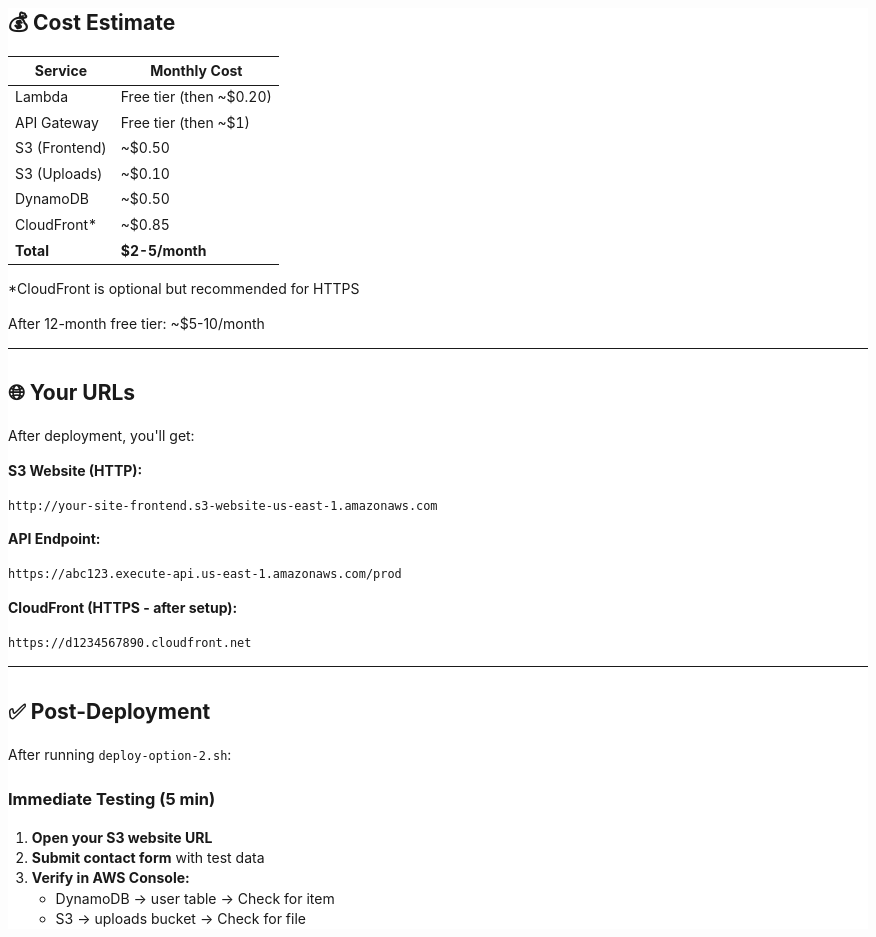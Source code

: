 
## 💰 Cost Estimate

| Service | Monthly Cost |
|---------|--------------|
| Lambda | Free tier (then ~$0.20) |
| API Gateway | Free tier (then ~$1) |
| S3 (Frontend) | ~$0.50 |
| S3 (Uploads) | ~$0.10 |
| DynamoDB | ~$0.50 |
| CloudFront* | ~$0.85 |
| **Total** | **$2-5/month** |

*CloudFront is optional but recommended for HTTPS

After 12-month free tier: ~$5-10/month

---

## 🌐 Your URLs

After deployment, you'll get:

**S3 Website (HTTP):**
```
http://your-site-frontend.s3-website-us-east-1.amazonaws.com
```

**API Endpoint:**
```
https://abc123.execute-api.us-east-1.amazonaws.com/prod
```

**CloudFront (HTTPS - after setup):**
```
https://d1234567890.cloudfront.net
```

---

## ✅ Post-Deployment

After running `deploy-option-2.sh`:

### Immediate Testing (5 min)

1. **Open your S3 website URL**
2. **Submit contact form** with test data
3. **Verify in AWS Console:**
   - DynamoDB → user table → Check for item
   - S3 → uploads bucket → Check for file
